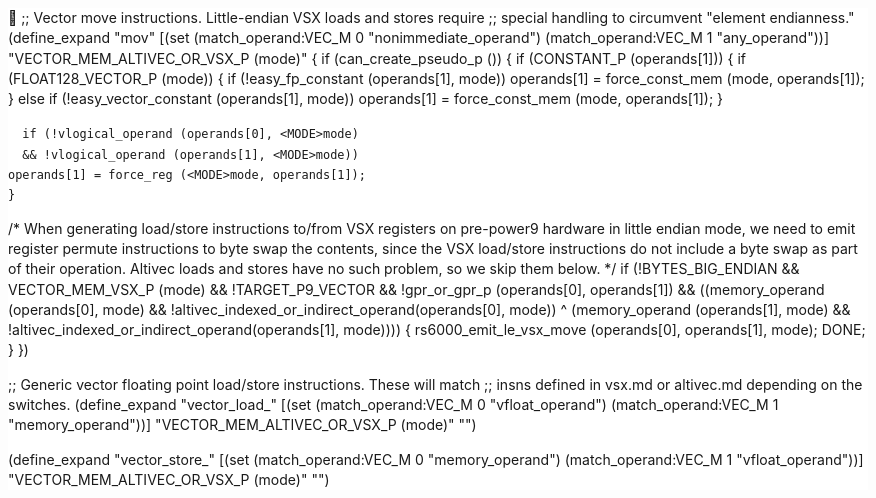 
;; Vector move instructions.  Little-endian VSX loads and stores require
;; special handling to circumvent "element endianness."
(define_expand "mov<mode>"
  [(set (match_operand:VEC_M 0 "nonimmediate_operand")
	(match_operand:VEC_M 1 "any_operand"))]
  "VECTOR_MEM_ALTIVEC_OR_VSX_P (<MODE>mode)"
{
  if (can_create_pseudo_p ())
    {
      if (CONSTANT_P (operands[1]))
	{
	  if (FLOAT128_VECTOR_P (<MODE>mode))
	    {
	      if (!easy_fp_constant (operands[1], <MODE>mode))
		operands[1] = force_const_mem (<MODE>mode, operands[1]);
	    }
	  else if (!easy_vector_constant (operands[1], <MODE>mode))
	    operands[1] = force_const_mem (<MODE>mode, operands[1]);
	}

      if (!vlogical_operand (operands[0], <MODE>mode)
	  && !vlogical_operand (operands[1], <MODE>mode))
	operands[1] = force_reg (<MODE>mode, operands[1]);
    }
  /* When generating load/store instructions to/from VSX registers on
     pre-power9 hardware in little endian mode, we need to emit register
     permute instructions to byte swap the contents, since the VSX load/store
     instructions do not include a byte swap as part of their operation.
     Altivec loads and stores have no such problem, so we skip them below.  */
  if (!BYTES_BIG_ENDIAN
      && VECTOR_MEM_VSX_P (<MODE>mode)
      && !TARGET_P9_VECTOR
      && !gpr_or_gpr_p (operands[0], operands[1])
      && ((memory_operand (operands[0], <MODE>mode)
	   && !altivec_indexed_or_indirect_operand(operands[0], <MODE>mode))
	  ^ (memory_operand (operands[1], <MODE>mode)
	     && !altivec_indexed_or_indirect_operand(operands[1], <MODE>mode))))
    {
      rs6000_emit_le_vsx_move (operands[0], operands[1], <MODE>mode);
      DONE;
    }
})

;; Generic vector floating point load/store instructions.  These will match
;; insns defined in vsx.md or altivec.md depending on the switches.
(define_expand "vector_load_<mode>"
  [(set (match_operand:VEC_M 0 "vfloat_operand")
	(match_operand:VEC_M 1 "memory_operand"))]
  "VECTOR_MEM_ALTIVEC_OR_VSX_P (<MODE>mode)"
  "")

(define_expand "vector_store_<mode>"
  [(set (match_operand:VEC_M 0 "memory_operand")
	(match_operand:VEC_M 1 "vfloat_operand"))]
  "VECTOR_MEM_ALTIVEC_OR_VSX_P (<MODE>mode)"
  "")
